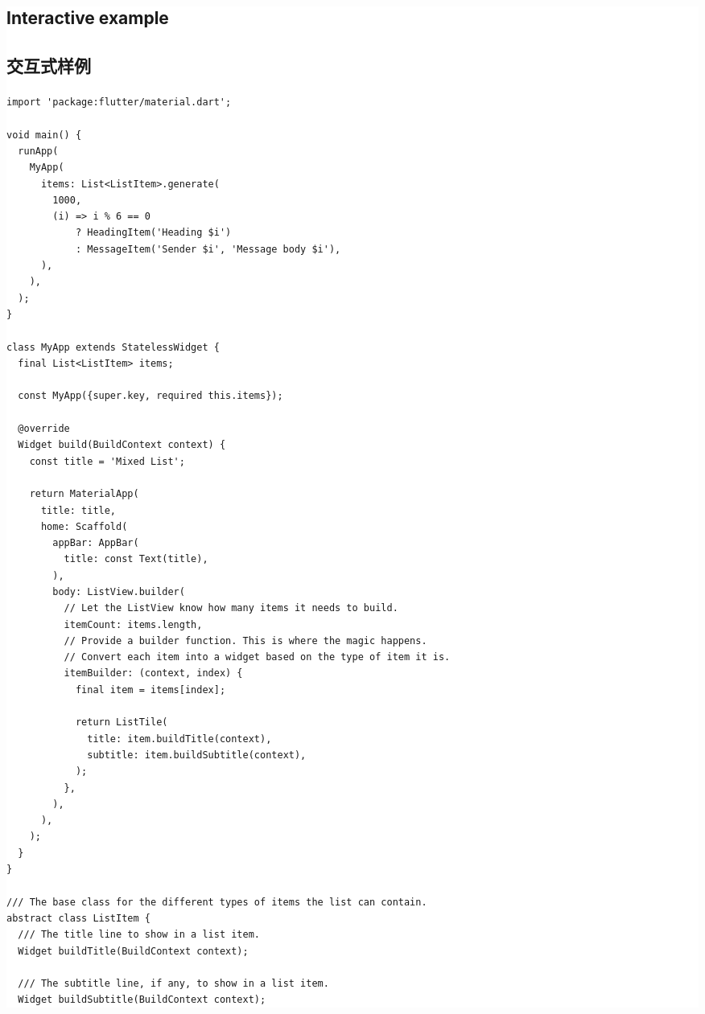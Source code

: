 ## Interactive example

## 交互式样例

<?code-excerpt "lib/main.dart"?>
```run-dartpad:theme-light:mode-flutter:run-true:width-100%:height-600px:split-60:ga_id-interactive_example
import 'package:flutter/material.dart';

void main() {
  runApp(
    MyApp(
      items: List<ListItem>.generate(
        1000,
        (i) => i % 6 == 0
            ? HeadingItem('Heading $i')
            : MessageItem('Sender $i', 'Message body $i'),
      ),
    ),
  );
}

class MyApp extends StatelessWidget {
  final List<ListItem> items;

  const MyApp({super.key, required this.items});

  @override
  Widget build(BuildContext context) {
    const title = 'Mixed List';

    return MaterialApp(
      title: title,
      home: Scaffold(
        appBar: AppBar(
          title: const Text(title),
        ),
        body: ListView.builder(
          // Let the ListView know how many items it needs to build.
          itemCount: items.length,
          // Provide a builder function. This is where the magic happens.
          // Convert each item into a widget based on the type of item it is.
          itemBuilder: (context, index) {
            final item = items[index];

            return ListTile(
              title: item.buildTitle(context),
              subtitle: item.buildSubtitle(context),
            );
          },
        ),
      ),
    );
  }
}

/// The base class for the different types of items the list can contain.
abstract class ListItem {
  /// The title line to show in a list item.
  Widget buildTitle(BuildContext context);

  /// The subtitle line, if any, to show in a list item.
  Widget buildSubtitle(BuildContext context);
```

[`ListView.builder()`]: {{site.api}}/flutter/widgets/ListView/ListView.builder.html